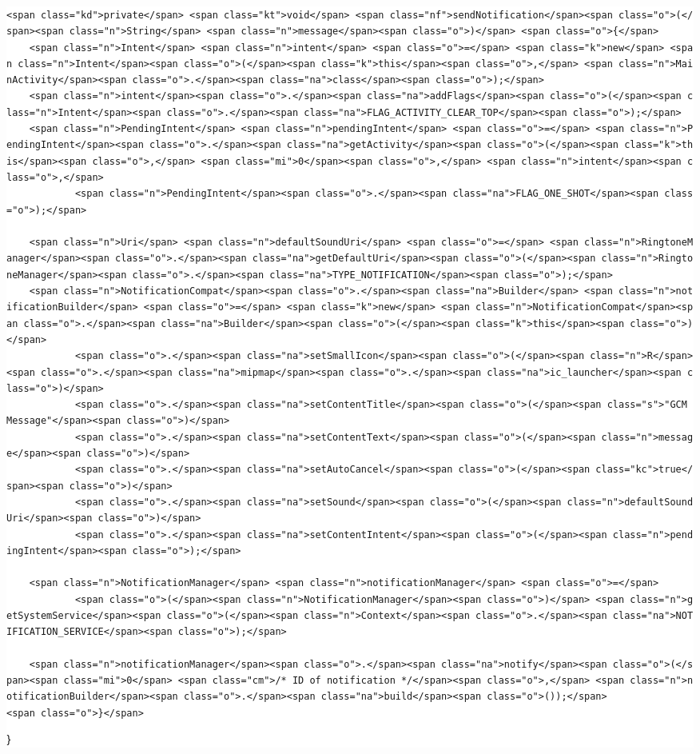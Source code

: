     <span class="kd">private</span> <span class="kt">void</span> <span class="nf">sendNotification</span><span class="o">(</span><span class="n">String</span> <span class="n">message</span><span class="o">)</span> <span class="o">{</span>
        <span class="n">Intent</span> <span class="n">intent</span> <span class="o">=</span> <span class="k">new</span> <span class="n">Intent</span><span class="o">(</span><span class="k">this</span><span class="o">,</span> <span class="n">MainActivity</span><span class="o">.</span><span class="na">class</span><span class="o">);</span>
        <span class="n">intent</span><span class="o">.</span><span class="na">addFlags</span><span class="o">(</span><span class="n">Intent</span><span class="o">.</span><span class="na">FLAG_ACTIVITY_CLEAR_TOP</span><span class="o">);</span>
        <span class="n">PendingIntent</span> <span class="n">pendingIntent</span> <span class="o">=</span> <span class="n">PendingIntent</span><span class="o">.</span><span class="na">getActivity</span><span class="o">(</span><span class="k">this</span><span class="o">,</span> <span class="mi">0</span><span class="o">,</span> <span class="n">intent</span><span class="o">,</span>
                <span class="n">PendingIntent</span><span class="o">.</span><span class="na">FLAG_ONE_SHOT</span><span class="o">);</span>

        <span class="n">Uri</span> <span class="n">defaultSoundUri</span> <span class="o">=</span> <span class="n">RingtoneManager</span><span class="o">.</span><span class="na">getDefaultUri</span><span class="o">(</span><span class="n">RingtoneManager</span><span class="o">.</span><span class="na">TYPE_NOTIFICATION</span><span class="o">);</span>
        <span class="n">NotificationCompat</span><span class="o">.</span><span class="na">Builder</span> <span class="n">notificationBuilder</span> <span class="o">=</span> <span class="k">new</span> <span class="n">NotificationCompat</span><span class="o">.</span><span class="na">Builder</span><span class="o">(</span><span class="k">this</span><span class="o">)</span>
                <span class="o">.</span><span class="na">setSmallIcon</span><span class="o">(</span><span class="n">R</span><span class="o">.</span><span class="na">mipmap</span><span class="o">.</span><span class="na">ic_launcher</span><span class="o">)</span>
                <span class="o">.</span><span class="na">setContentTitle</span><span class="o">(</span><span class="s">"GCM Message"</span><span class="o">)</span>
                <span class="o">.</span><span class="na">setContentText</span><span class="o">(</span><span class="n">message</span><span class="o">)</span>
                <span class="o">.</span><span class="na">setAutoCancel</span><span class="o">(</span><span class="kc">true</span><span class="o">)</span>
                <span class="o">.</span><span class="na">setSound</span><span class="o">(</span><span class="n">defaultSoundUri</span><span class="o">)</span>
                <span class="o">.</span><span class="na">setContentIntent</span><span class="o">(</span><span class="n">pendingIntent</span><span class="o">);</span>

        <span class="n">NotificationManager</span> <span class="n">notificationManager</span> <span class="o">=</span>
                <span class="o">(</span><span class="n">NotificationManager</span><span class="o">)</span> <span class="n">getSystemService</span><span class="o">(</span><span class="n">Context</span><span class="o">.</span><span class="na">NOTIFICATION_SERVICE</span><span class="o">);</span>

        <span class="n">notificationManager</span><span class="o">.</span><span class="na">notify</span><span class="o">(</span><span class="mi">0</span> <span class="cm">/* ID of notification */</span><span class="o">,</span> <span class="n">notificationBuilder</span><span class="o">.</span><span class="na">build</span><span class="o">());</span>
    <span class="o">}</span>
<span class="o">}</span>
</code></pre></div></div>
